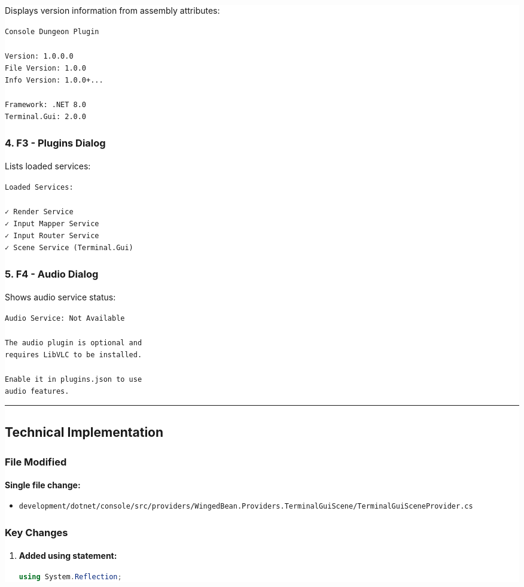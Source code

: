 Displays version information from assembly attributes:

```
Console Dungeon Plugin

Version: 1.0.0.0
File Version: 1.0.0
Info Version: 1.0.0+...

Framework: .NET 8.0
Terminal.Gui: 2.0.0
```

### 4. F3 - Plugins Dialog

Lists loaded services:

```
Loaded Services:

✓ Render Service
✓ Input Mapper Service
✓ Input Router Service
✓ Scene Service (Terminal.Gui)
```

### 5. F4 - Audio Dialog

Shows audio service status:

```
Audio Service: Not Available

The audio plugin is optional and
requires LibVLC to be installed.

Enable it in plugins.json to use
audio features.
```

---

## Technical Implementation

### File Modified

**Single file change:**
- `development/dotnet/console/src/providers/WingedBean.Providers.TerminalGuiScene/TerminalGuiSceneProvider.cs`

### Key Changes

1. **Added using statement:**
   ```csharp
   using System.Reflection;
   ```
